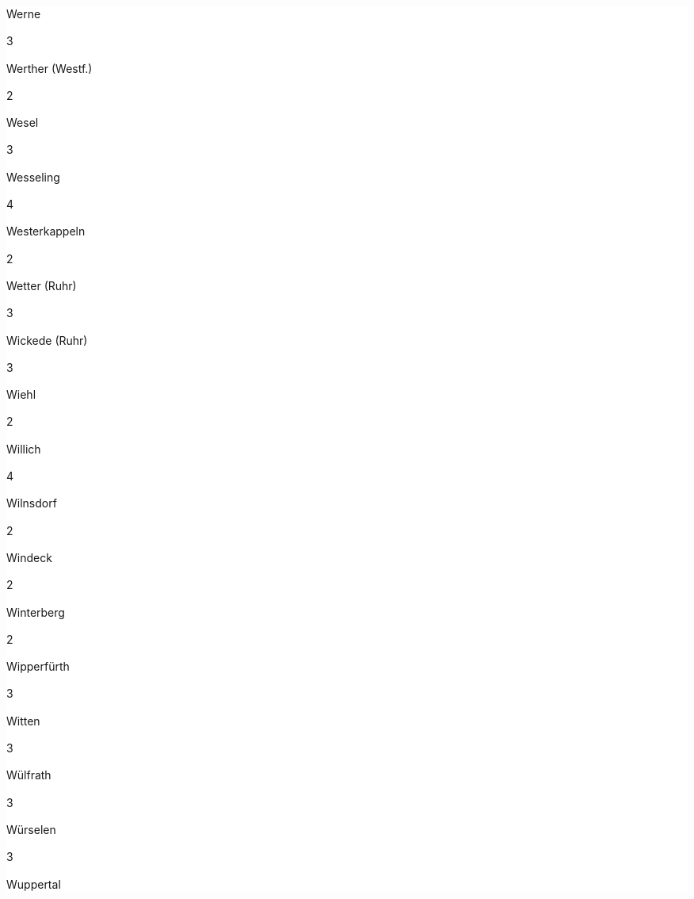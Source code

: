 Werne

3

Werther (Westf.)

2

Wesel

3

Wesseling

4

Westerkappeln

2

Wetter (Ruhr)

3

Wickede (Ruhr)

3

Wiehl

2

Willich

4

Wilnsdorf

2

Windeck

2

Winterberg

2

Wipperfürth

3

Witten

3

Wülfrath

3

Würselen

3

Wuppertal

